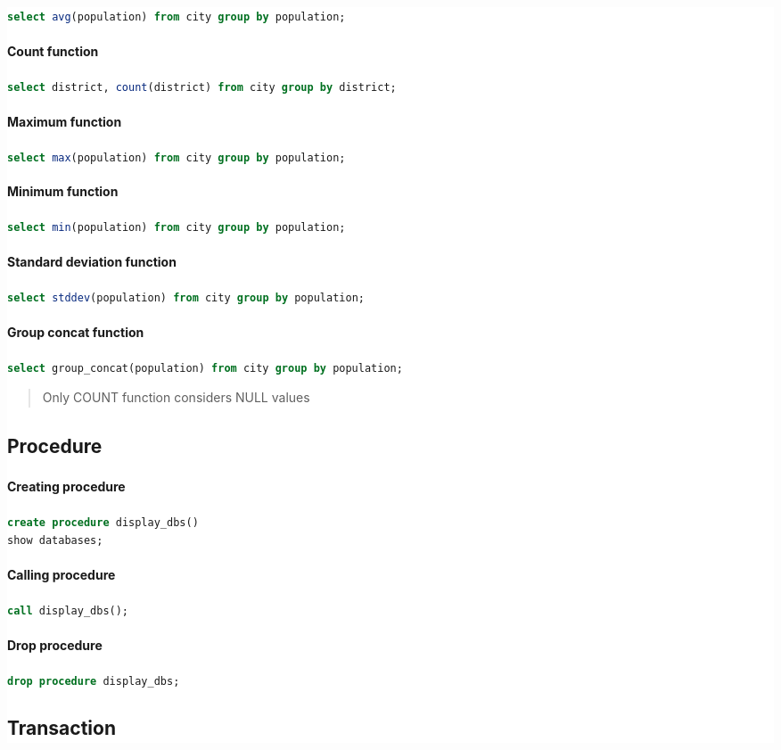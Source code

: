 ```sql
select avg(population) from city group by population;
```

#### Count function

```sql
select district, count(district) from city group by district;
```

#### Maximum function

```sql
select max(population) from city group by population;
```

#### Minimum function

```sql
select min(population) from city group by population;
```

#### Standard deviation function

```sql
select stddev(population) from city group by population;
```

#### Group concat function

```sql
select group_concat(population) from city group by population;
```

> Only COUNT function considers NULL values

## Procedure

#### Creating procedure

```sql
create procedure display_dbs()
show databases;
```

#### Calling procedure

```sql
call display_dbs();
```

#### Drop procedure

```sql
drop procedure display_dbs;
```

## Transaction
